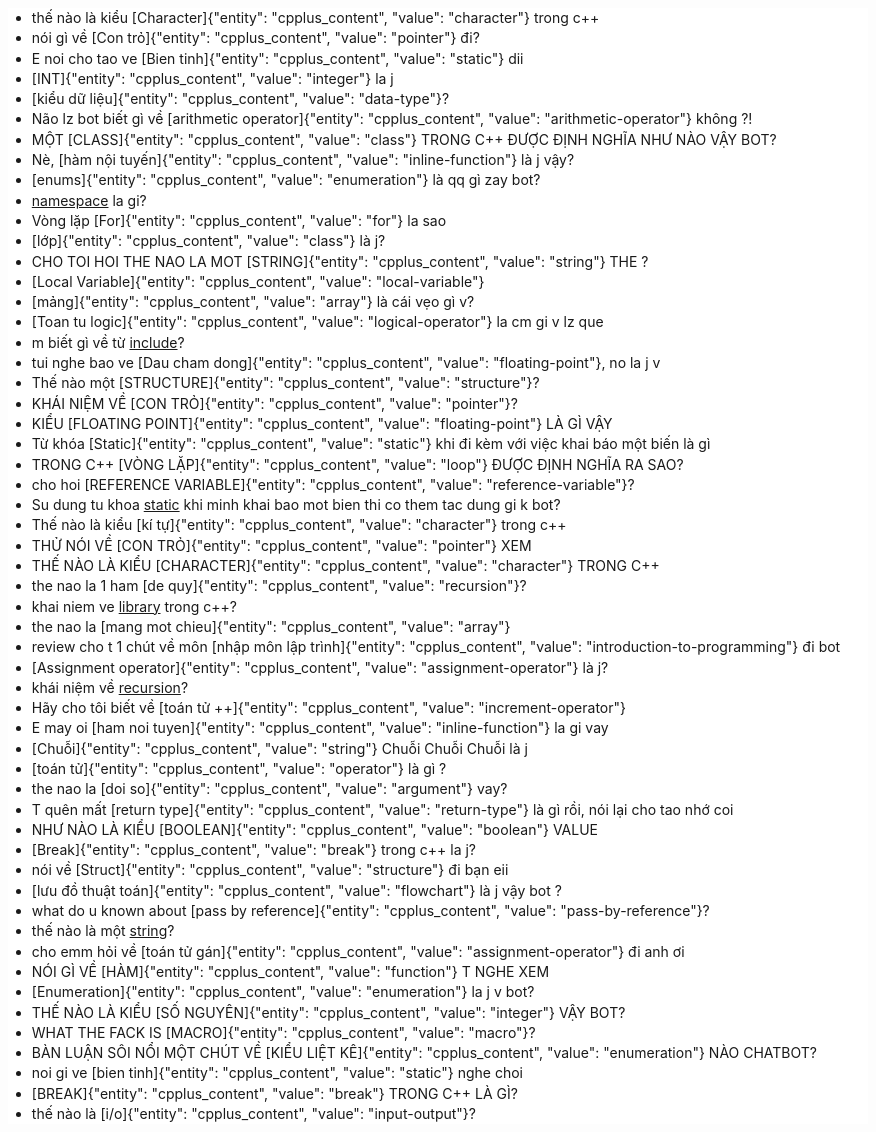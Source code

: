 - thế nào là kiểu [Character]{"entity": "cpplus_content", "value": "character"} trong c++
- nói gì về [Con trỏ]{"entity": "cpplus_content", "value": "pointer"} đi?
- E noi cho tao ve [Bien tinh]{"entity": "cpplus_content", "value": "static"} dii
- [INT]{"entity": "cpplus_content", "value": "integer"} la j
- [kiểu dữ liệu]{"entity": "cpplus_content", "value": "data-type"}?
- Não lz bot biết gì về [arithmetic operator]{"entity": "cpplus_content", "value": "arithmetic-operator"} không ?!
- MỘT [CLASS]{"entity": "cpplus_content", "value": "class"} TRONG C++ ĐƯỢC ĐỊNH NGHĨA NHƯ NÀO VẬY BOT?
- Nè, [hàm nội tuyến]{"entity": "cpplus_content", "value": "inline-function"} là j vậy?
- [enums]{"entity": "cpplus_content", "value": "enumeration"} là qq gì zay bot?
- [namespace](cpplus_content) la gi?
- Vòng lặp [For]{"entity": "cpplus_content", "value": "for"} la sao
- [lớp]{"entity": "cpplus_content", "value": "class"} là j?
- CHO TOI HOI THE NAO LA MOT [STRING]{"entity": "cpplus_content", "value": "string"} THE ?
- [Local Variable]{"entity": "cpplus_content", "value": "local-variable"}
- [mảng]{"entity": "cpplus_content", "value": "array"} là cái vẹo gì v?
- [Toan tu logic]{"entity": "cpplus_content", "value": "logical-operator"} la cm gi v lz que
- m biết gì về từ [include](cpplus_content)?
- tui nghe bao ve [Dau cham dong]{"entity": "cpplus_content", "value": "floating-point"}, no la j v
- Thế nào một [STRUCTURE]{"entity": "cpplus_content", "value": "structure"}?
- KHÁI NIỆM VỀ [CON TRỎ]{"entity": "cpplus_content", "value": "pointer"}?
- KIỂU [FLOATING POINT]{"entity": "cpplus_content", "value": "floating-point"} LÀ GÌ VẬY
- Từ khóa [Static]{"entity": "cpplus_content", "value": "static"} khi đi kèm với việc khai báo một biến là gì
- TRONG C++ [VÒNG LẶP]{"entity": "cpplus_content", "value": "loop"} ĐƯỢC ĐỊNH NGHĨA RA SAO?
- cho hoi [REFERENCE VARIABLE]{"entity": "cpplus_content", "value": "reference-variable"}?
- Su dung tu khoa [static](cpplus_content) khi minh khai bao mot bien thi co them tac dung gi k bot?
- Thế nào là kiểu [kí tự]{"entity": "cpplus_content", "value": "character"} trong c++
- THỬ NÓI VỀ [CON TRỎ]{"entity": "cpplus_content", "value": "pointer"} XEM
- THẾ NÀO LÀ KIỂU [CHARACTER]{"entity": "cpplus_content", "value": "character"} TRONG C++
- the nao la 1 ham [de quy]{"entity": "cpplus_content", "value": "recursion"}?
- khai niem ve [library](cpplus_content) trong c++?
- the nao la [mang mot chieu]{"entity": "cpplus_content", "value": "array"}
- review cho t 1 chút về môn [nhập môn lập trình]{"entity": "cpplus_content", "value": "introduction-to-programming"} đi bot
- [Assignment operator]{"entity": "cpplus_content", "value": "assignment-operator"} là j?
- khái niệm về [recursion](cpplus_content)?
- Hãy cho tôi biết về [toán tử ++]{"entity": "cpplus_content", "value": "increment-operator"}
- E may oi [ham noi tuyen]{"entity": "cpplus_content", "value": "inline-function"} la gi vay
- [Chuỗi]{"entity": "cpplus_content", "value": "string"} Chuỗi Chuỗi Chuỗi là j
- [toán tử]{"entity": "cpplus_content", "value": "operator"} là gì ?
- the nao la [doi so]{"entity": "cpplus_content", "value": "argument"} vay?
- T quên mất [return type]{"entity": "cpplus_content", "value": "return-type"} là gì rồi, nói lại cho tao nhớ coi
- NHƯ NÀO LÀ KIỂU [BOOLEAN]{"entity": "cpplus_content", "value": "boolean"} VALUE
- [Break]{"entity": "cpplus_content", "value": "break"} trong c++ la j?
- nói về [Struct]{"entity": "cpplus_content", "value": "structure"} đi bạn eii
- [lưu đồ thuật toán]{"entity": "cpplus_content", "value": "flowchart"} là j vậy bot ?
- what do u known about [pass by reference]{"entity": "cpplus_content", "value": "pass-by-reference"}?
- thế nào là một [string](cpplus_content)?
- cho emm hỏi về [toán tử gán]{"entity": "cpplus_content", "value": "assignment-operator"} đi anh ơi
- NÓI GÌ VỀ [HÀM]{"entity": "cpplus_content", "value": "function"} T NGHE XEM
- [Enumeration]{"entity": "cpplus_content", "value": "enumeration"} la j v bot?
- THẾ NÀO LÀ KIỂU [SỐ NGUYÊN]{"entity": "cpplus_content", "value": "integer"} VẬY BOT?
- WHAT THE FACK IS [MACRO]{"entity": "cpplus_content", "value": "macro"}?
- BÀN LUẬN SÔI NỔI MỘT CHÚT VỀ [KIỂU LIỆT KÊ]{"entity": "cpplus_content", "value": "enumeration"} NÀO CHATBOT?
- noi gi ve [bien tinh]{"entity": "cpplus_content", "value": "static"} nghe choi
- [BREAK]{"entity": "cpplus_content", "value": "break"} TRONG C++ LÀ GÌ?
- thế nào là [i/o]{"entity": "cpplus_content", "value": "input-output"}?